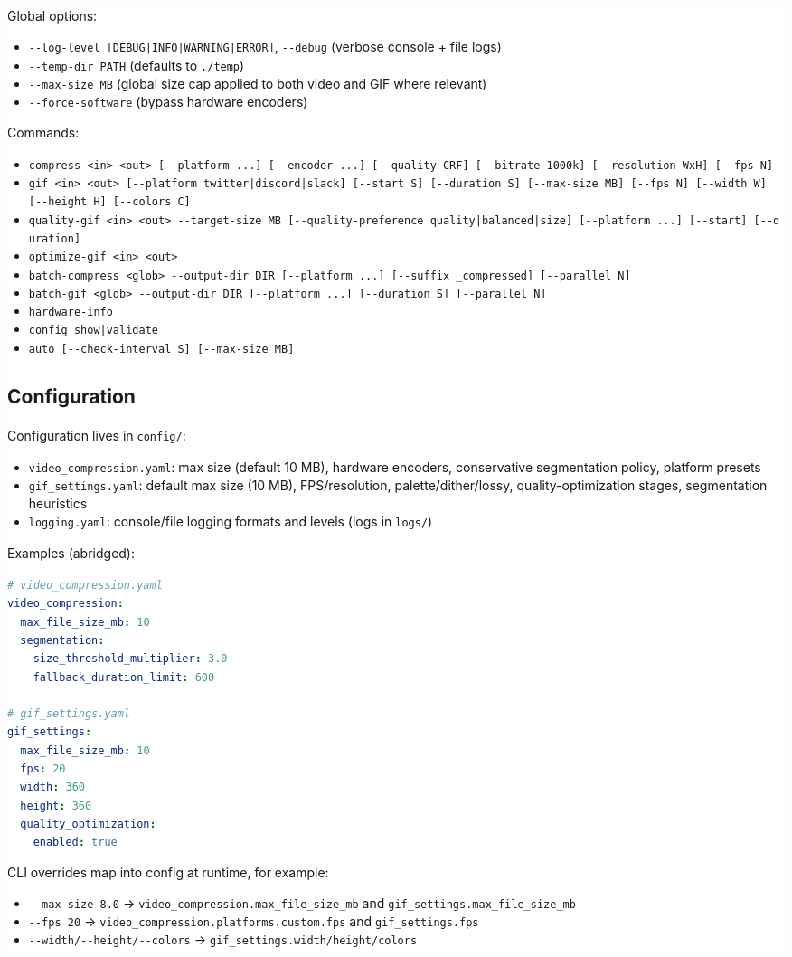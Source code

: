 Global options:

- `--log-level [DEBUG|INFO|WARNING|ERROR]`, `--debug` (verbose console + file logs)
- `--temp-dir PATH` (defaults to `./temp`)
- `--max-size MB` (global size cap applied to both video and GIF where relevant)
- `--force-software` (bypass hardware encoders)

Commands:

- `compress <in> <out> [--platform ...] [--encoder ...] [--quality CRF] [--bitrate 1000k] [--resolution WxH] [--fps N]`
- `gif <in> <out> [--platform twitter|discord|slack] [--start S] [--duration S] [--max-size MB] [--fps N] [--width W] [--height H] [--colors C]`
- `quality-gif <in> <out> --target-size MB [--quality-preference quality|balanced|size] [--platform ...] [--start] [--duration]`
- `optimize-gif <in> <out>`
- `batch-compress <glob> --output-dir DIR [--platform ...] [--suffix _compressed] [--parallel N]`
- `batch-gif <glob> --output-dir DIR [--platform ...] [--duration S] [--parallel N]`
- `hardware-info`
- `config show|validate`
- `auto [--check-interval S] [--max-size MB]`

## Configuration

Configuration lives in `config/`:

- `video_compression.yaml`: max size (default 10 MB), hardware encoders, conservative segmentation policy, platform presets
- `gif_settings.yaml`: default max size (10 MB), FPS/resolution, palette/dither/lossy, quality-optimization stages, segmentation heuristics
- `logging.yaml`: console/file logging formats and levels (logs in `logs/`)

Examples (abridged):

```yaml
# video_compression.yaml
video_compression:
  max_file_size_mb: 10
  segmentation:
    size_threshold_multiplier: 3.0
    fallback_duration_limit: 600

# gif_settings.yaml
gif_settings:
  max_file_size_mb: 10
  fps: 20
  width: 360
  height: 360
  quality_optimization:
    enabled: true
```

CLI overrides map into config at runtime, for example:

- `--max-size 8.0` → `video_compression.max_file_size_mb` and `gif_settings.max_file_size_mb`
- `--fps 20` → `video_compression.platforms.custom.fps` and `gif_settings.fps`
- `--width/--height/--colors` → `gif_settings.width/height/colors`
